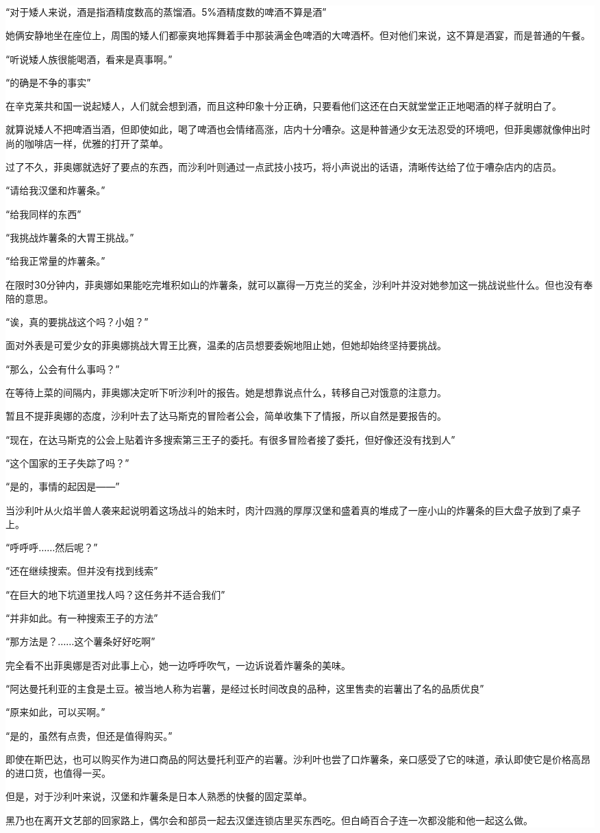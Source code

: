 “对于矮人来说，酒是指酒精度数高的蒸馏酒。5%酒精度数的啤酒不算是酒”

她俩安静地坐在座位上，周围的矮人们都豪爽地挥舞着手中那装满金色啤酒的大啤酒杯。但对他们来说，这不算是酒宴，而是普通的午餐。

“听说矮人族很能喝酒，看来是真事啊。”

“的确是不争的事实”

在辛克莱共和国一说起矮人，人们就会想到酒，而且这种印象十分正确，只要看他们这还在白天就堂堂正正地喝酒的样子就明白了。

就算说矮人不把啤酒当酒，但即使如此，喝了啤酒也会情绪高涨，店内十分嘈杂。这是种普通少女无法忍受的环境吧，但菲奥娜就像伸出时尚的咖啡店一样，优雅的打开了菜单。

过了不久，菲奥娜就选好了要点的东西，而沙利叶则通过一点武技小技巧，将小声说出的话语，清晰传达给了位于嘈杂店内的店员。

“请给我汉堡和炸薯条。”

“给我同样的东西”

“我挑战炸薯条的大胃王挑战。”

“给我正常量的炸薯条。”

在限时30分钟内，菲奥娜如果能吃完堆积如山的炸薯条，就可以赢得一万克兰的奖金，沙利叶并没对她参加这一挑战说些什么。但也没有奉陪的意思。

“诶，真的要挑战这个吗？小姐？”

面对外表是可爱少女的菲奥娜挑战大胃王比赛，温柔的店员想要委婉地阻止她，但她却始终坚持要挑战。

“那么，公会有什么事吗？”

在等待上菜的间隔内，菲奥娜决定听下听沙利叶的报告。她是想靠说点什么，转移自己对饿意的注意力。

暂且不提菲奥娜的态度，沙利叶去了达马斯克的冒险者公会，简单收集下了情报，所以自然是要报告的。

“现在，在达马斯克的公会上贴着许多搜索第三王子的委托。有很多冒险者接了委托，但好像还没有找到人”

“这个国家的王子失踪了吗？”

“是的，事情的起因是——”

当沙利叶从火焰半兽人袭来起说明着这场战斗的始末时，肉汁四溅的厚厚汉堡和盛着真的堆成了一座小山的炸薯条的巨大盘子放到了桌子上。

“呼呼呼……然后呢？”

“还在继续搜索。但并没有找到线索”

“在巨大的地下坑道里找人吗？这任务并不适合我们”

“并非如此。有一种搜索王子的方法”

“那方法是？……这个薯条好好吃啊”

完全看不出菲奥娜是否对此事上心，她一边呼呼吹气，一边诉说着炸薯条的美味。

“阿达曼托利亚的主食是土豆。被当地人称为岩薯，是经过长时间改良的品种，这里售卖的岩薯出了名的品质优良”

“原来如此，可以买啊。”

“是的，虽然有点贵，但还是值得购买。”

即使在斯巴达，也可以购买作为进口商品的阿达曼托利亚产的岩薯。沙利叶也尝了口炸薯条，亲口感受了它的味道，承认即使它是价格高昂的进口货，也值得一买。

但是，对于沙利叶来说，汉堡和炸薯条是日本人熟悉的快餐的固定菜单。

黑乃也在离开文艺部的回家路上，偶尔会和部员一起去汉堡连锁店里买东西吃。但白崎百合子连一次都没能和他一起这么做。
